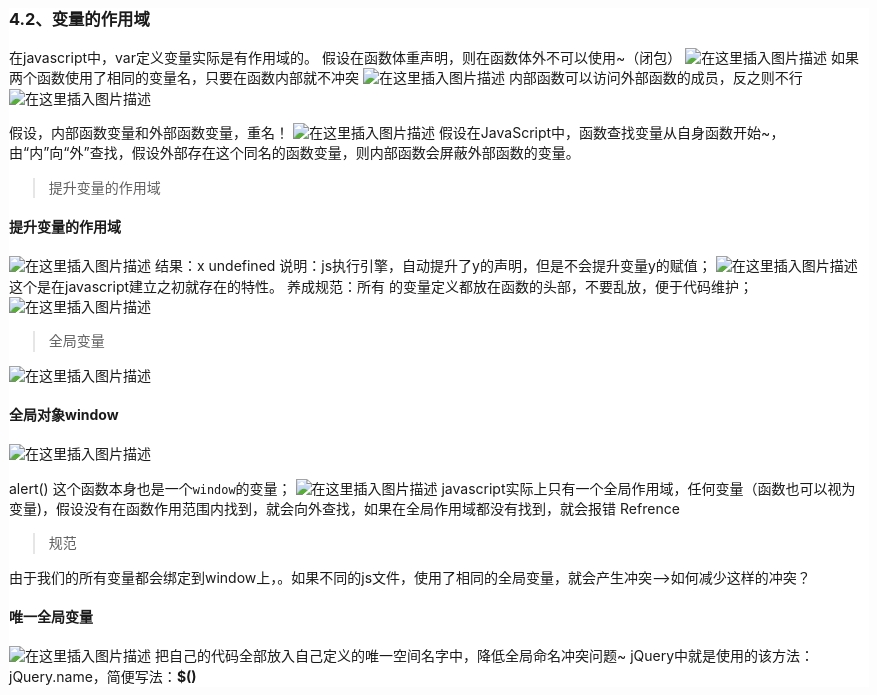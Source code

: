 ### 4.2、变量的作用域

在javascript中，var定义变量实际是有作用域的。
假设在函数体重声明，则在函数体外不可以使用~（闭包）
![在这里插入图片描述](D:\Desktop\202005081843310.png)
如果两个函数使用了相同的变量名，只要在函数内部就不冲突
![在这里插入图片描述](D:\Desktop\20200508213017794.png)
内部函数可以访问外部函数的成员，反之则不行
![在这里插入图片描述](D:\Desktop\2020050821304022.png)

假设，内部函数变量和外部函数变量，重名！
![在这里插入图片描述](D:\Desktop\20200508214742767.png)
假设在JavaScript中，函数查找变量从自身函数开始~， 由“内”向“外”查找，假设外部存在这个同名的函数变量，则内部函数会屏蔽外部函数的变量。

> 提升变量的作用域

#### 提升变量的作用域

![在这里插入图片描述](D:\Desktop\20200508215241301.png)
结果：x undefined
说明：js执行引擎，自动提升了y的声明，但是不会提升变量y的赋值；
![在这里插入图片描述](D:\Desktop\20200508215909640.png)
这个是在javascript建立之初就存在的特性。 养成规范：所有 的变量定义都放在函数的头部，不要乱放，便于代码维护；
![在这里插入图片描述](D:\Desktop\2020050822470141.png)

> 全局变量

 

![在这里插入图片描述](D:\Desktop\20200508224905458.png)

#### 全局对象window

![在这里插入图片描述](D:\Desktop\20200508225326543.png)

 

alert() 这个函数本身也是一个`window`的变量；
![在这里插入图片描述](D:\Desktop\20200508225810801.png)
javascript实际上只有一个全局作用域，任何变量（函数也可以视为变量)，假设没有在函数作用范围内找到，就会向外查找，如果在全局作用域都没有找到，就会报错 Refrence

> 规范

由于我们的所有变量都会绑定到window上，。如果不同的js文件，使用了相同的全局变量，就会产生冲突—>如何减少这样的冲突？

#### 唯一全局变量

 

![在这里插入图片描述](D:\Desktop\20200508230620266.png)
把自己的代码全部放入自己定义的唯一空间名字中，降低全局命名冲突问题~
jQuery中就是使用的该方法：jQuery.name，简便写法：**$()**
